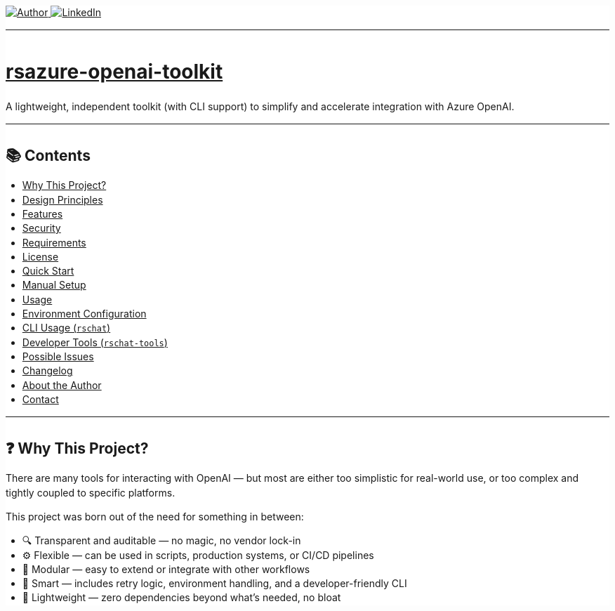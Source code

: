 <p align="left">
  
  <a href="https://github.com/renan-siqueira">
    <img src="https://img.shields.io/badge/author-Renan%20Siqueira%20Antonio-blue" alt="Author" />
  </a>
  <a href="https://www.linkedin.com/in/renan-siqueira-antonio/">
    <img src="https://img.shields.io/badge/linkedin-@renan--siqueira--antonio-blue?logo=linkedin" alt="LinkedIn" />
  </a>
</p>

___

# [rsazure-openai-toolkit](https://pypi.org/project/rsazure-openai-toolkit/)


A lightweight, independent toolkit (with CLI support) to simplify and accelerate integration with Azure OpenAI.
___

## 📚 Contents
- [Why This Project?](#-why-this-project)
- [Design Principles](#-design-principles)
- [Features](#-features)
- [Security](#-security)
- [Requirements](#-requirements)
- [License](#-license)
- [Quick Start](#-quick-start)
- [Manual Setup](#-manual-setup-alternative)
- [Usage](#usage)
- [Environment Configuration](#environment-configuration)
- [CLI Usage (`rschat`)](#-cli-usage-rschat)
- [Developer Tools (`rschat-tools`)](#-developer-tools-rschat-tools)
- [Possible Issues](#-possible-issues)
- [Changelog](#-changelog)
- [About the Author](#-about-the-author)
- [Contact](#-contact)
___

## ❓ Why This Project?

There are many tools for interacting with OpenAI — but most are either too simplistic for real-world use, or too complex and tightly coupled to specific platforms.

This project was born out of the need for something in between:

- 🔍 Transparent and auditable — no magic, no vendor lock-in
- ⚙️ Flexible — can be used in scripts, production systems, or CI/CD pipelines
- 🧩 Modular — easy to extend or integrate with other workflows
- 🧠 Smart — includes retry logic, environment handling, and a developer-friendly CLI
- 🧪 Lightweight — zero dependencies beyond what’s needed, no bloat
